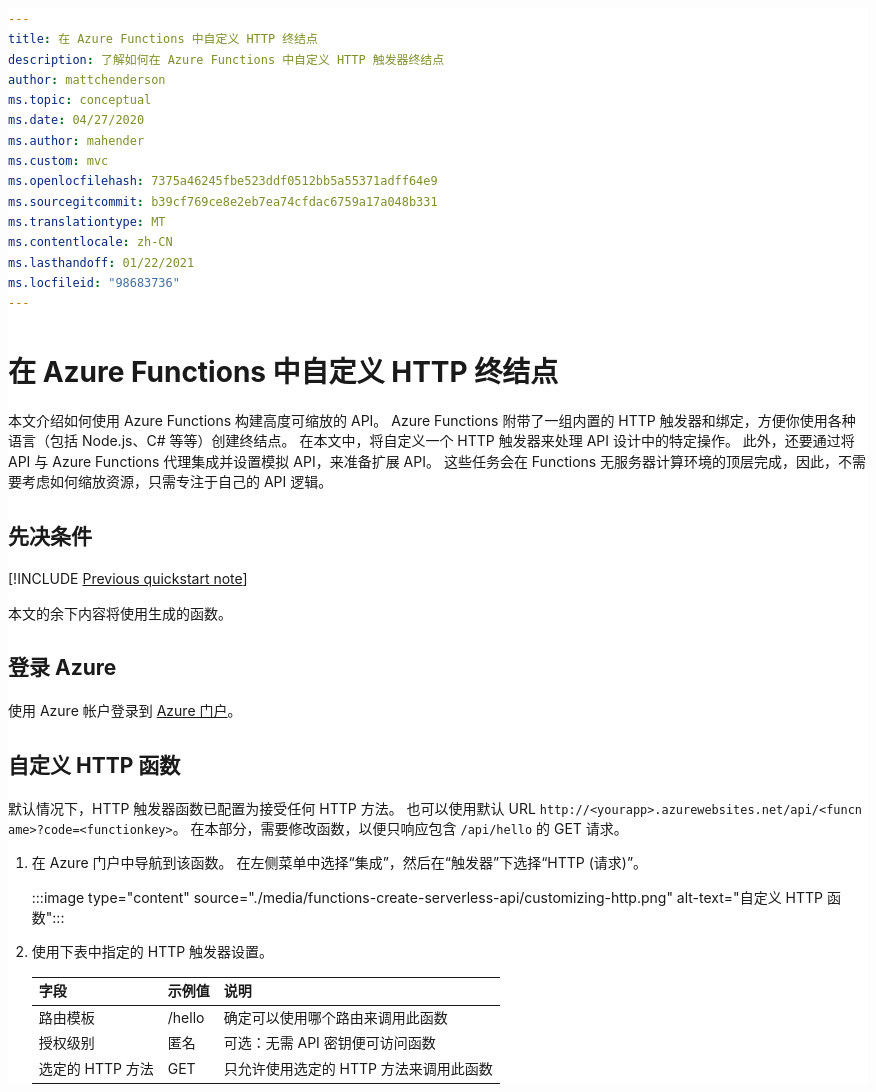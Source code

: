 ```yaml
---
title: 在 Azure Functions 中自定义 HTTP 终结点
description: 了解如何在 Azure Functions 中自定义 HTTP 触发器终结点
author: mattchenderson
ms.topic: conceptual
ms.date: 04/27/2020
ms.author: mahender
ms.custom: mvc
ms.openlocfilehash: 7375a46245fbe523ddf0512bb5a55371adff64e9
ms.sourcegitcommit: b39cf769ce8e2eb7ea74cfdac6759a17a048b331
ms.translationtype: MT
ms.contentlocale: zh-CN
ms.lasthandoff: 01/22/2021
ms.locfileid: "98683736"
---
```

# <a name="customize-an-http-endpoint-in-azure-functions"></a>在 Azure Functions 中自定义 HTTP 终结点

本文介绍如何使用 Azure Functions 构建高度可缩放的 API。 Azure Functions 附带了一组内置的 HTTP 触发器和绑定，方便你使用各种语言（包括 Node.js、C# 等等）创建终结点。 在本文中，将自定义一个 HTTP 触发器来处理 API 设计中的特定操作。 此外，还要通过将 API 与 Azure Functions 代理集成并设置模拟 API，来准备扩展 API。 这些任务会在 Functions 无服务器计算环境的顶层完成，因此，不需要考虑如何缩放资源，只需专注于自己的 API 逻辑。

## <a name="prerequisites"></a>先决条件 

[!INCLUDE [Previous quickstart note](../../includes/functions-quickstart-previous-topics.md)]

本文的余下内容将使用生成的函数。

## <a name="sign-in-to-azure"></a>登录 Azure

使用 Azure 帐户登录到 [Azure 门户](https://portal.azure.com)。

## <a name="customize-your-http-function"></a>自定义 HTTP 函数

默认情况下，HTTP 触发器函数已配置为接受任何 HTTP 方法。 也可以使用默认 URL `http://<yourapp>.azurewebsites.net/api/<funcname>?code=<functionkey>`。 在本部分，需要修改函数，以便只响应包含 `/api/hello` 的 GET 请求。 

1. 在 Azure 门户中导航到该函数。 在左侧菜单中选择“集成”，然后在“触发器”下选择“HTTP (请求)”。

    :::image type="content" source="./media/functions-create-serverless-api/customizing-http.png" alt-text="自定义 HTTP 函数":::

1. 使用下表中指定的 HTTP 触发器设置。

    | 字段 | 示例值 | 说明 |
    |---|---|---|
    | 路由模板 | /hello | 确定可以使用哪个路由来调用此函数 |
    | 授权级别 | 匿名 | 可选：无需 API 密钥便可访问函数 |
    | 选定的 HTTP 方法 | GET | 只允许使用选定的 HTTP 方法来调用此函数 |
